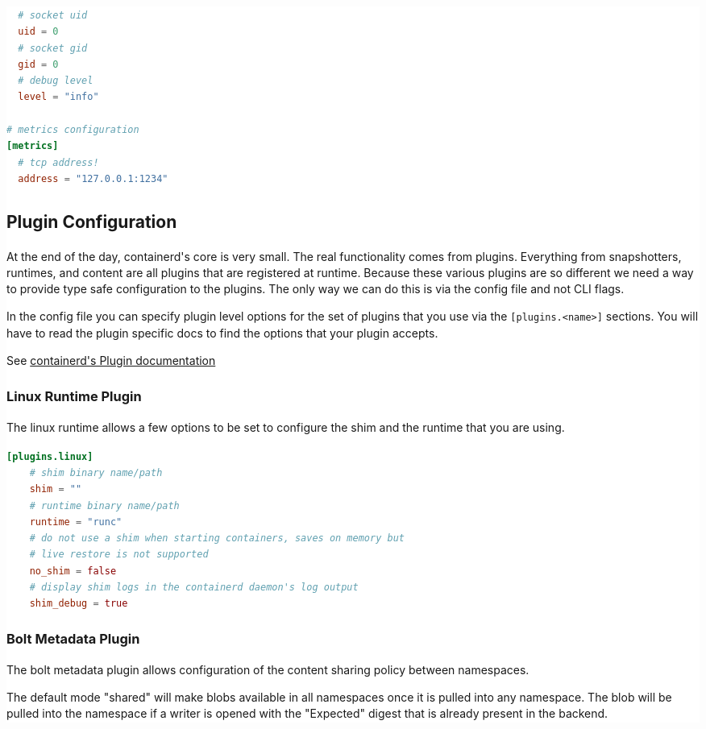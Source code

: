 ```toml
  # socket uid
  uid = 0
  # socket gid
  gid = 0
  # debug level
  level = "info"

# metrics configuration
[metrics]
  # tcp address!
  address = "127.0.0.1:1234"
```

## Plugin Configuration

At the end of the day, containerd's core is very small.
The real functionality comes from plugins.
Everything from snapshotters, runtimes, and content are all plugins that are registered at runtime.
Because these various plugins are so different we need a way to provide type safe configuration to the plugins.
The only way we can do this is via the config file and not CLI flags.

In the config file you can specify plugin level options for the set of plugins that you use via the `[plugins.<name>]` sections.
You will have to read the plugin specific docs to find the options that your plugin accepts.

See [containerd's Plugin documentation](./PLUGINS.md)

### Linux Runtime Plugin

The linux runtime allows a few options to be set to configure the shim and the runtime that you are using.

```toml
[plugins.linux]
	# shim binary name/path
	shim = ""
	# runtime binary name/path
	runtime = "runc"
	# do not use a shim when starting containers, saves on memory but
	# live restore is not supported
	no_shim = false
	# display shim logs in the containerd daemon's log output
	shim_debug = true
```

### Bolt Metadata Plugin

The bolt metadata plugin allows configuration of the content sharing policy between namespaces.

The default mode "shared" will make blobs available in all namespaces once it is pulled into any namespace.
The blob will be pulled into the namespace if a writer is opened with the "Expected" digest that is already present in the backend.
